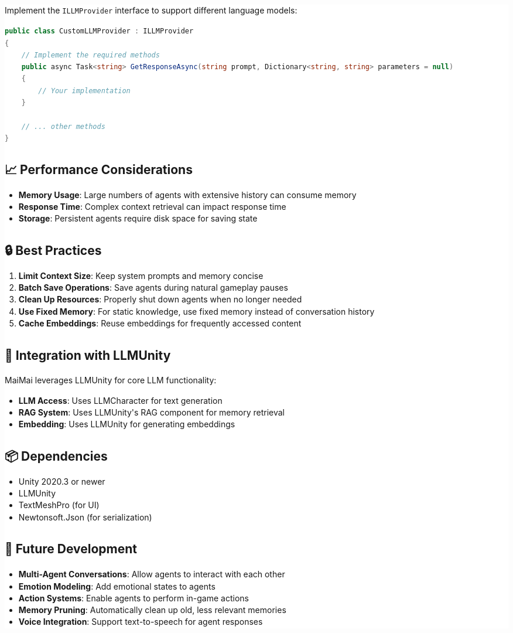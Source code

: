 Implement the `ILLMProvider` interface to support different language models:

```csharp
public class CustomLLMProvider : ILLMProvider
{
    // Implement the required methods
    public async Task<string> GetResponseAsync(string prompt, Dictionary<string, string> parameters = null)
    {
        // Your implementation
    }
    
    // ... other methods
}
```

## 📈 Performance Considerations

- **Memory Usage**: Large numbers of agents with extensive history can consume memory
- **Response Time**: Complex context retrieval can impact response time
- **Storage**: Persistent agents require disk space for saving state

## 🔒 Best Practices

1. **Limit Context Size**: Keep system prompts and memory concise
2. **Batch Save Operations**: Save agents during natural gameplay pauses
3. **Clean Up Resources**: Properly shut down agents when no longer needed
4. **Use Fixed Memory**: For static knowledge, use fixed memory instead of conversation history
5. **Cache Embeddings**: Reuse embeddings for frequently accessed content

## 🤝 Integration with LLMUnity

MaiMai leverages LLMUnity for core LLM functionality:

- **LLM Access**: Uses LLMCharacter for text generation
- **RAG System**: Uses LLMUnity's RAG component for memory retrieval
- **Embedding**: Uses LLMUnity for generating embeddings

## 📦 Dependencies

- Unity 2020.3 or newer
- LLMUnity
- TextMeshPro (for UI)
- Newtonsoft.Json (for serialization)

## 🔮 Future Development

- **Multi-Agent Conversations**: Allow agents to interact with each other
- **Emotion Modeling**: Add emotional states to agents
- **Action Systems**: Enable agents to perform in-game actions
- **Memory Pruning**: Automatically clean up old, less relevant memories
- **Voice Integration**: Support text-to-speech for agent responses